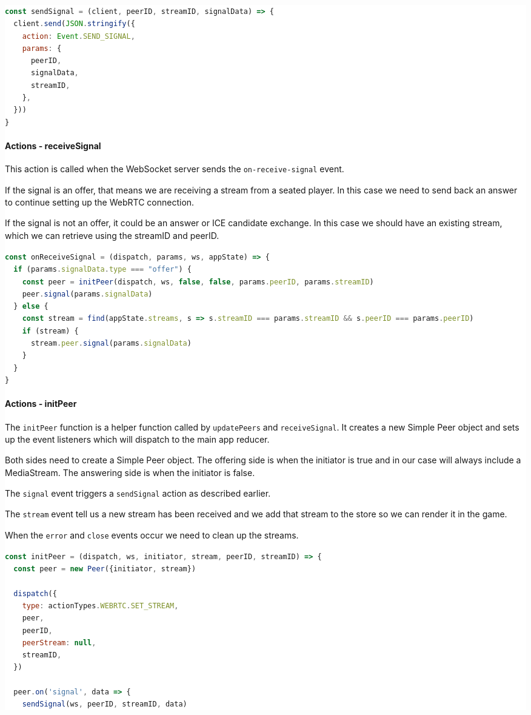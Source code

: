 ```javascript
const sendSignal = (client, peerID, streamID, signalData) => {
  client.send(JSON.stringify({
    action: Event.SEND_SIGNAL,
    params: {
      peerID,
      signalData,
      streamID,
    },
  }))
}
```

#### Actions - receiveSignal

This action is called when the WebSocket server sends the `on-receive-signal` event.

If the signal is an offer, that means we are receiving a stream from a seated player. In this case
we need to send back an answer to continue setting up the WebRTC connection.

If the signal is not an offer, it could be an answer or ICE candidate exchange. In this case
we should have an existing stream, which we can retrieve using the streamID and peerID.

```javascript
const onReceiveSignal = (dispatch, params, ws, appState) => {
  if (params.signalData.type === "offer") {
    const peer = initPeer(dispatch, ws, false, false, params.peerID, params.streamID)
    peer.signal(params.signalData)
  } else {
    const stream = find(appState.streams, s => s.streamID === params.streamID && s.peerID === params.peerID)
    if (stream) {
      stream.peer.signal(params.signalData)
    }
  }
}
```

#### Actions - initPeer

The `initPeer` function is a helper function called by `updatePeers` and `receiveSignal`. It creates
a new Simple Peer object and sets up the event listeners which will dispatch to the main app
reducer.

Both sides need to create a Simple Peer object. The offering side is when the initiator is true and
in our case will always include a MediaStream. The answering side is when the initiator is false.

The `signal` event triggers a `sendSignal` action as described earlier.

The `stream` event tell us a new stream has been received and we add that stream to the store so we
can render it in the game.

When the `error` and `close` events occur we need to clean up the streams.

```javascript
const initPeer = (dispatch, ws, initiator, stream, peerID, streamID) => {
  const peer = new Peer({initiator, stream})

  dispatch({
    type: actionTypes.WEBRTC.SET_STREAM,
    peer,
    peerID,
    peerStream: null,
    streamID,
  })

  peer.on('signal', data => {
    sendSignal(ws, peerID, streamID, data)
```